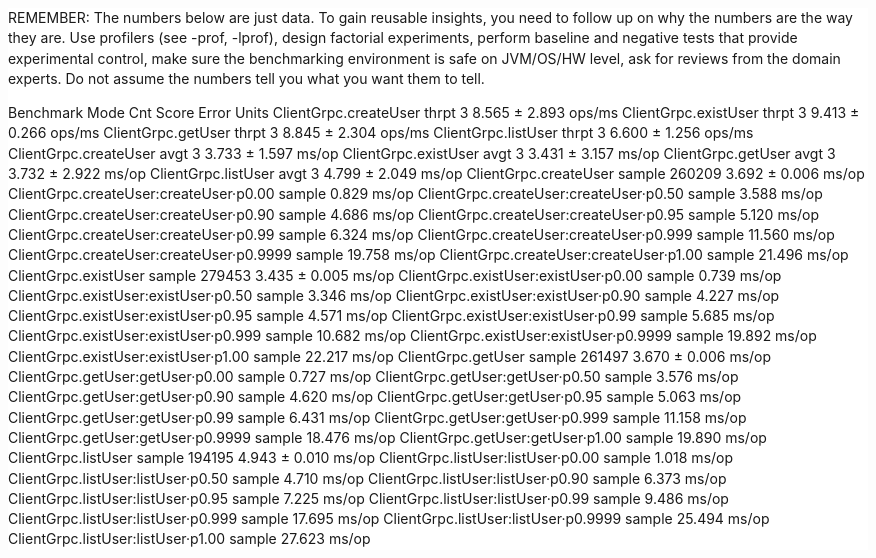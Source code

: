 REMEMBER: The numbers below are just data. To gain reusable insights, you need to follow up on
why the numbers are the way they are. Use profilers (see -prof, -lprof), design factorial
experiments, perform baseline and negative tests that provide experimental control, make sure
the benchmarking environment is safe on JVM/OS/HW level, ask for reviews from the domain experts.
Do not assume the numbers tell you what you want them to tell.

Benchmark                                   Mode     Cnt   Score   Error   Units
ClientGrpc.createUser                      thrpt       3   8.565 ± 2.893  ops/ms
ClientGrpc.existUser                       thrpt       3   9.413 ± 0.266  ops/ms
ClientGrpc.getUser                         thrpt       3   8.845 ± 2.304  ops/ms
ClientGrpc.listUser                        thrpt       3   6.600 ± 1.256  ops/ms
ClientGrpc.createUser                       avgt       3   3.733 ± 1.597   ms/op
ClientGrpc.existUser                        avgt       3   3.431 ± 3.157   ms/op
ClientGrpc.getUser                          avgt       3   3.732 ± 2.922   ms/op
ClientGrpc.listUser                         avgt       3   4.799 ± 2.049   ms/op
ClientGrpc.createUser                     sample  260209   3.692 ± 0.006   ms/op
ClientGrpc.createUser:createUser·p0.00    sample           0.829           ms/op
ClientGrpc.createUser:createUser·p0.50    sample           3.588           ms/op
ClientGrpc.createUser:createUser·p0.90    sample           4.686           ms/op
ClientGrpc.createUser:createUser·p0.95    sample           5.120           ms/op
ClientGrpc.createUser:createUser·p0.99    sample           6.324           ms/op
ClientGrpc.createUser:createUser·p0.999   sample          11.560           ms/op
ClientGrpc.createUser:createUser·p0.9999  sample          19.758           ms/op
ClientGrpc.createUser:createUser·p1.00    sample          21.496           ms/op
ClientGrpc.existUser                      sample  279453   3.435 ± 0.005   ms/op
ClientGrpc.existUser:existUser·p0.00      sample           0.739           ms/op
ClientGrpc.existUser:existUser·p0.50      sample           3.346           ms/op
ClientGrpc.existUser:existUser·p0.90      sample           4.227           ms/op
ClientGrpc.existUser:existUser·p0.95      sample           4.571           ms/op
ClientGrpc.existUser:existUser·p0.99      sample           5.685           ms/op
ClientGrpc.existUser:existUser·p0.999     sample          10.682           ms/op
ClientGrpc.existUser:existUser·p0.9999    sample          19.892           ms/op
ClientGrpc.existUser:existUser·p1.00      sample          22.217           ms/op
ClientGrpc.getUser                        sample  261497   3.670 ± 0.006   ms/op
ClientGrpc.getUser:getUser·p0.00          sample           0.727           ms/op
ClientGrpc.getUser:getUser·p0.50          sample           3.576           ms/op
ClientGrpc.getUser:getUser·p0.90          sample           4.620           ms/op
ClientGrpc.getUser:getUser·p0.95          sample           5.063           ms/op
ClientGrpc.getUser:getUser·p0.99          sample           6.431           ms/op
ClientGrpc.getUser:getUser·p0.999         sample          11.158           ms/op
ClientGrpc.getUser:getUser·p0.9999        sample          18.476           ms/op
ClientGrpc.getUser:getUser·p1.00          sample          19.890           ms/op
ClientGrpc.listUser                       sample  194195   4.943 ± 0.010   ms/op
ClientGrpc.listUser:listUser·p0.00        sample           1.018           ms/op
ClientGrpc.listUser:listUser·p0.50        sample           4.710           ms/op
ClientGrpc.listUser:listUser·p0.90        sample           6.373           ms/op
ClientGrpc.listUser:listUser·p0.95        sample           7.225           ms/op
ClientGrpc.listUser:listUser·p0.99        sample           9.486           ms/op
ClientGrpc.listUser:listUser·p0.999       sample          17.695           ms/op
ClientGrpc.listUser:listUser·p0.9999      sample          25.494           ms/op
ClientGrpc.listUser:listUser·p1.00        sample          27.623           ms/op
